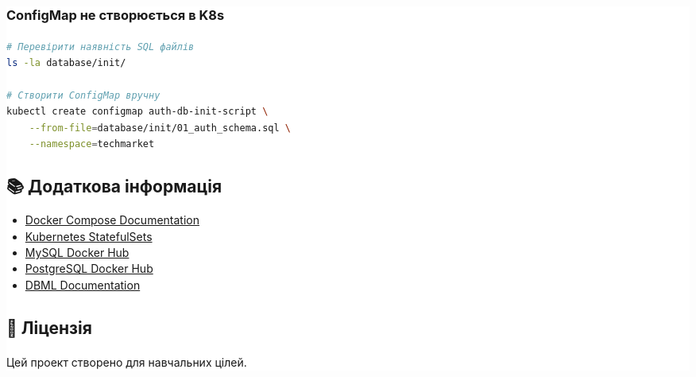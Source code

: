 ### ConfigMap не створюється в K8s

```bash
# Перевірити наявність SQL файлів
ls -la database/init/

# Створити ConfigMap вручну
kubectl create configmap auth-db-init-script \
    --from-file=database/init/01_auth_schema.sql \
    --namespace=techmarket
```

## 📚 Додаткова інформація

- [Docker Compose Documentation](https://docs.docker.com/compose/)
- [Kubernetes StatefulSets](https://kubernetes.io/docs/concepts/workloads/controllers/statefulset/)
- [MySQL Docker Hub](https://hub.docker.com/_/mysql)
- [PostgreSQL Docker Hub](https://hub.docker.com/_/postgres)
- [DBML Documentation](https://dbml.dbdiagram.io/docs/)

## 📝 Ліцензія

Цей проект створено для навчальних цілей.
